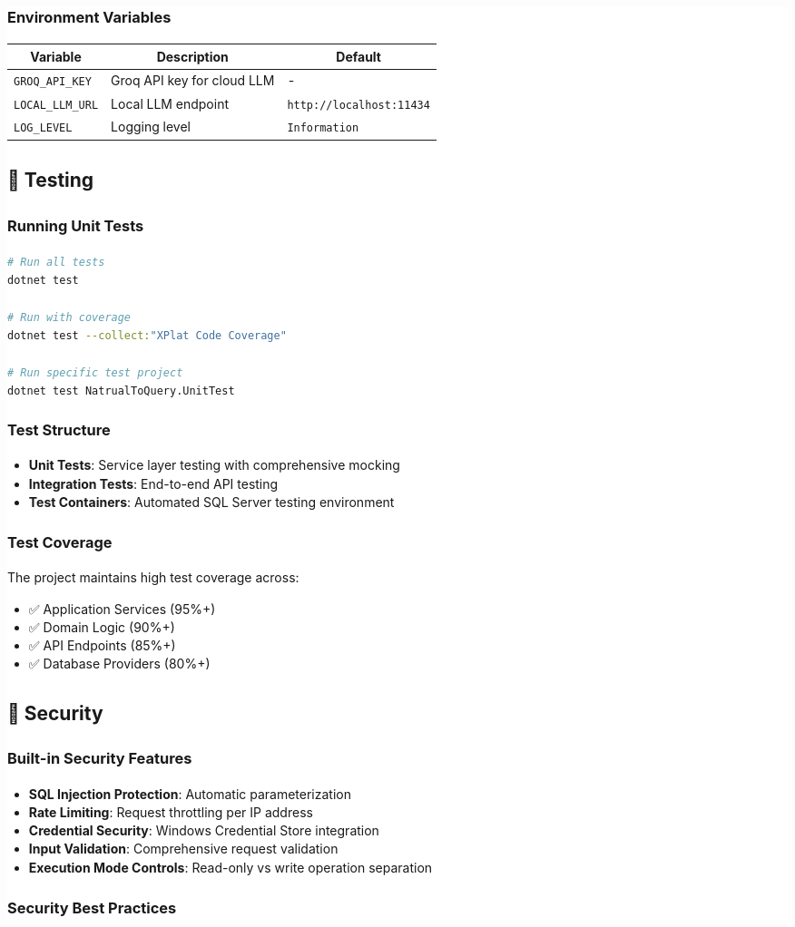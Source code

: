 ### Environment Variables

| Variable | Description | Default |
|----------|-------------|---------|
| `GROQ_API_KEY` | Groq API key for cloud LLM | - |
| `LOCAL_LLM_URL` | Local LLM endpoint | `http://localhost:11434` |
| `LOG_LEVEL` | Logging level | `Information` |

## 🧪 Testing

### Running Unit Tests

```bash
# Run all tests
dotnet test

# Run with coverage
dotnet test --collect:"XPlat Code Coverage"

# Run specific test project
dotnet test NatrualToQuery.UnitTest
```

### Test Structure

- **Unit Tests**: Service layer testing with comprehensive mocking
- **Integration Tests**: End-to-end API testing
- **Test Containers**: Automated SQL Server testing environment

### Test Coverage

The project maintains high test coverage across:
- ✅ Application Services (95%+)
- ✅ Domain Logic (90%+)
- ✅ API Endpoints (85%+)
- ✅ Database Providers (80%+)

## 🔐 Security

### Built-in Security Features

- **SQL Injection Protection**: Automatic parameterization
- **Rate Limiting**: Request throttling per IP address
- **Credential Security**: Windows Credential Store integration
- **Input Validation**: Comprehensive request validation
- **Execution Mode Controls**: Read-only vs write operation separation

### Security Best Practices
